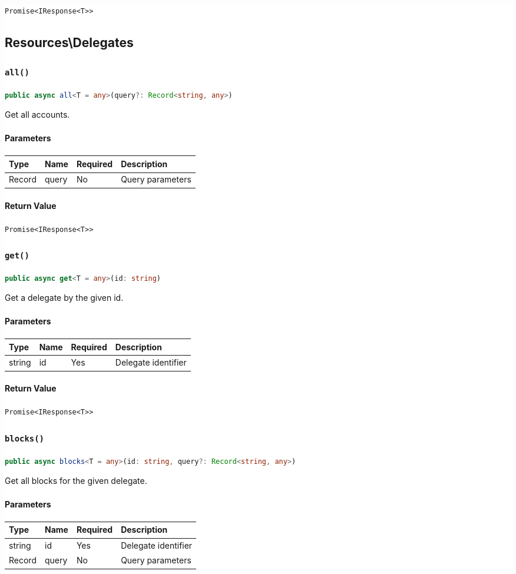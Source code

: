`Promise<IResponse<T>>`

## Resources\Delegates

### `all()`

```typescript
public async all<T = any>(query?: Record<string, any>)
```

Get all accounts.

#### Parameters

| Type | Name | Required | Description |
| :--- | :--- | :--- | :--- |
| Record | query | No | Query parameters |

#### Return Value

`Promise<IResponse<T>>`

### `get()`

```typescript
public async get<T = any>(id: string)
```

Get a delegate by the given id.

#### Parameters

| Type | Name | Required | Description |
| :--- | :--- | :--- | :--- |
| string | id | Yes | Delegate identifier |

#### Return Value

`Promise<IResponse<T>>`

### `blocks()`

```typescript
public async blocks<T = any>(id: string, query?: Record<string, any>)
```

Get all blocks for the given delegate.

#### Parameters

| Type | Name | Required | Description |
| :--- | :--- | :--- | :--- |
| string | id | Yes | Delegate identifier |
| Record | query | No | Query parameters |

